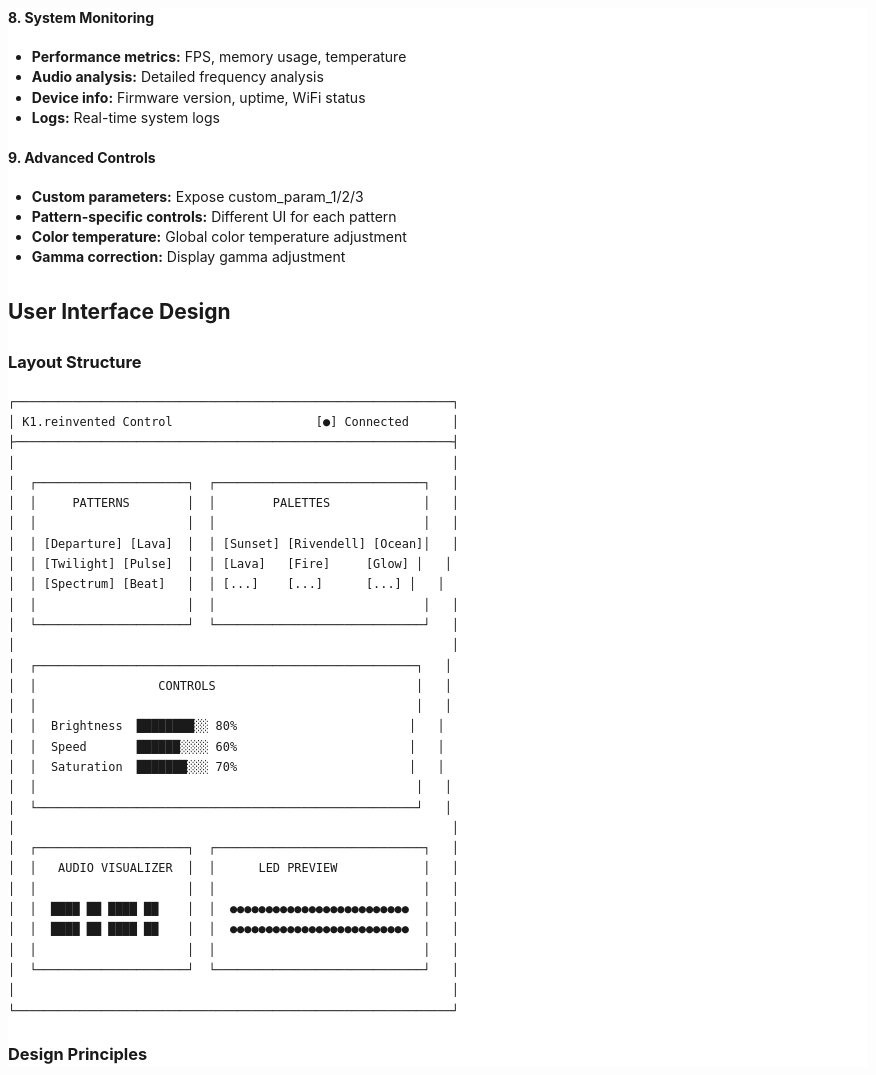 #### 8. System Monitoring
- **Performance metrics:** FPS, memory usage, temperature
- **Audio analysis:** Detailed frequency analysis
- **Device info:** Firmware version, uptime, WiFi status
- **Logs:** Real-time system logs

#### 9. Advanced Controls
- **Custom parameters:** Expose custom_param_1/2/3
- **Pattern-specific controls:** Different UI for each pattern
- **Color temperature:** Global color temperature adjustment
- **Gamma correction:** Display gamma adjustment

## User Interface Design

### Layout Structure

```
┌─────────────────────────────────────────────────────────────┐
│ K1.reinvented Control                    [●] Connected      │
├─────────────────────────────────────────────────────────────┤
│                                                             │
│  ┌─────────────────────┐  ┌─────────────────────────────┐   │
│  │     PATTERNS        │  │        PALETTES             │   │
│  │                     │  │                             │   │
│  │ [Departure] [Lava]  │  │ [Sunset] [Rivendell] [Ocean]│   │
│  │ [Twilight] [Pulse]  │  │ [Lava]   [Fire]     [Glow] │   │
│  │ [Spectrum] [Beat]   │  │ [...]    [...]      [...] │   │
│  │                     │  │                             │   │
│  └─────────────────────┘  └─────────────────────────────┘   │
│                                                             │
│  ┌─────────────────────────────────────────────────────┐   │
│  │                 CONTROLS                            │   │
│  │                                                     │   │
│  │  Brightness  ████████░░ 80%                        │   │
│  │  Speed       ██████░░░░ 60%                        │   │
│  │  Saturation  ███████░░░ 70%                        │   │
│  │                                                     │   │
│  └─────────────────────────────────────────────────────┘   │
│                                                             │
│  ┌─────────────────────┐  ┌─────────────────────────────┐   │
│  │   AUDIO VISUALIZER  │  │      LED PREVIEW            │   │
│  │                     │  │                             │   │
│  │  ████ ██ ████ ██    │  │  ●●●●●●●●●●●●●●●●●●●●●●●●●  │   │
│  │  ████ ██ ████ ██    │  │  ●●●●●●●●●●●●●●●●●●●●●●●●●  │   │
│  │                     │  │                             │   │
│  └─────────────────────┘  └─────────────────────────────┘   │
│                                                             │
└─────────────────────────────────────────────────────────────┘
```

### Design Principles
